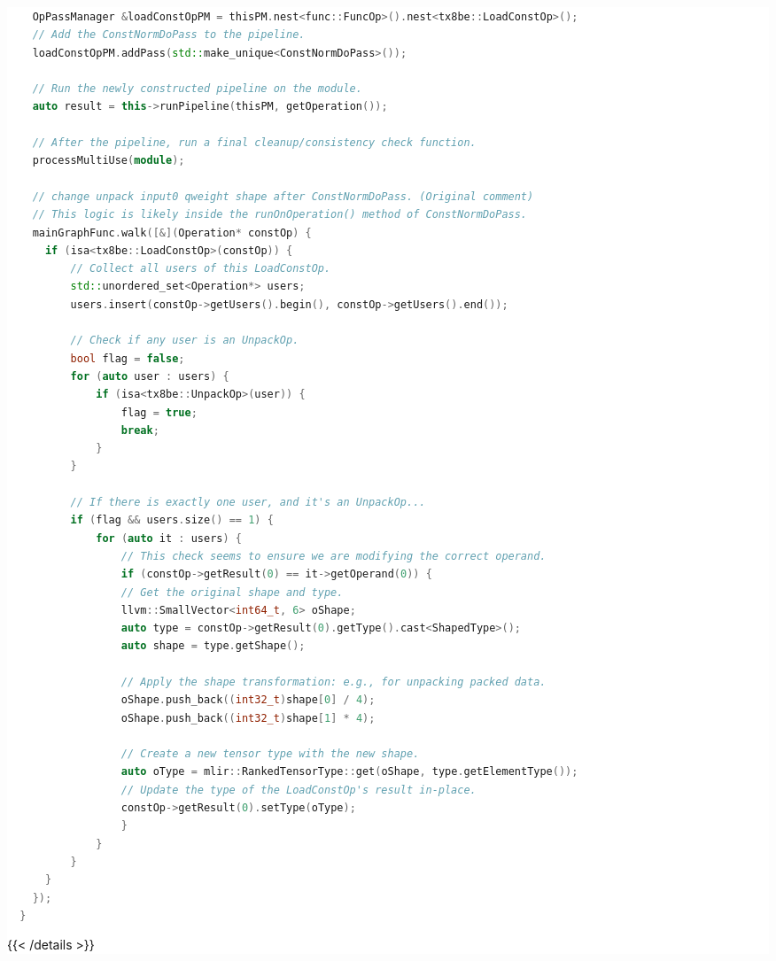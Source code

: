 ```cpp
    OpPassManager &loadConstOpPM = thisPM.nest<func::FuncOp>().nest<tx8be::LoadConstOp>();
    // Add the ConstNormDoPass to the pipeline.
    loadConstOpPM.addPass(std::make_unique<ConstNormDoPass>());

    // Run the newly constructed pipeline on the module.
    auto result = this->runPipeline(thisPM, getOperation());

    // After the pipeline, run a final cleanup/consistency check function.
    processMultiUse(module);

    // change unpack input0 qweight shape after ConstNormDoPass. (Original comment)
    // This logic is likely inside the runOnOperation() method of ConstNormDoPass.
    mainGraphFunc.walk([&](Operation* constOp) {
      if (isa<tx8be::LoadConstOp>(constOp)) {
          // Collect all users of this LoadConstOp.
          std::unordered_set<Operation*> users;
          users.insert(constOp->getUsers().begin(), constOp->getUsers().end());
          
          // Check if any user is an UnpackOp.
          bool flag = false;
          for (auto user : users) {
              if (isa<tx8be::UnpackOp>(user)) {
                  flag = true;
                  break;
              }
          }

          // If there is exactly one user, and it's an UnpackOp...
          if (flag && users.size() == 1) {
              for (auto it : users) {
                  // This check seems to ensure we are modifying the correct operand.
                  if (constOp->getResult(0) == it->getOperand(0)) {
                  // Get the original shape and type.
                  llvm::SmallVector<int64_t, 6> oShape;
                  auto type = constOp->getResult(0).getType().cast<ShapedType>();
                  auto shape = type.getShape();

                  // Apply the shape transformation: e.g., for unpacking packed data.
                  oShape.push_back((int32_t)shape[0] / 4);
                  oShape.push_back((int32_t)shape[1] * 4);

                  // Create a new tensor type with the new shape.
                  auto oType = mlir::RankedTensorType::get(oShape, type.getElementType());
                  // Update the type of the LoadConstOp's result in-place.
                  constOp->getResult(0).setType(oType);
                  }
              }
          }
      }
    });
  }
```
{{< /details >}}
